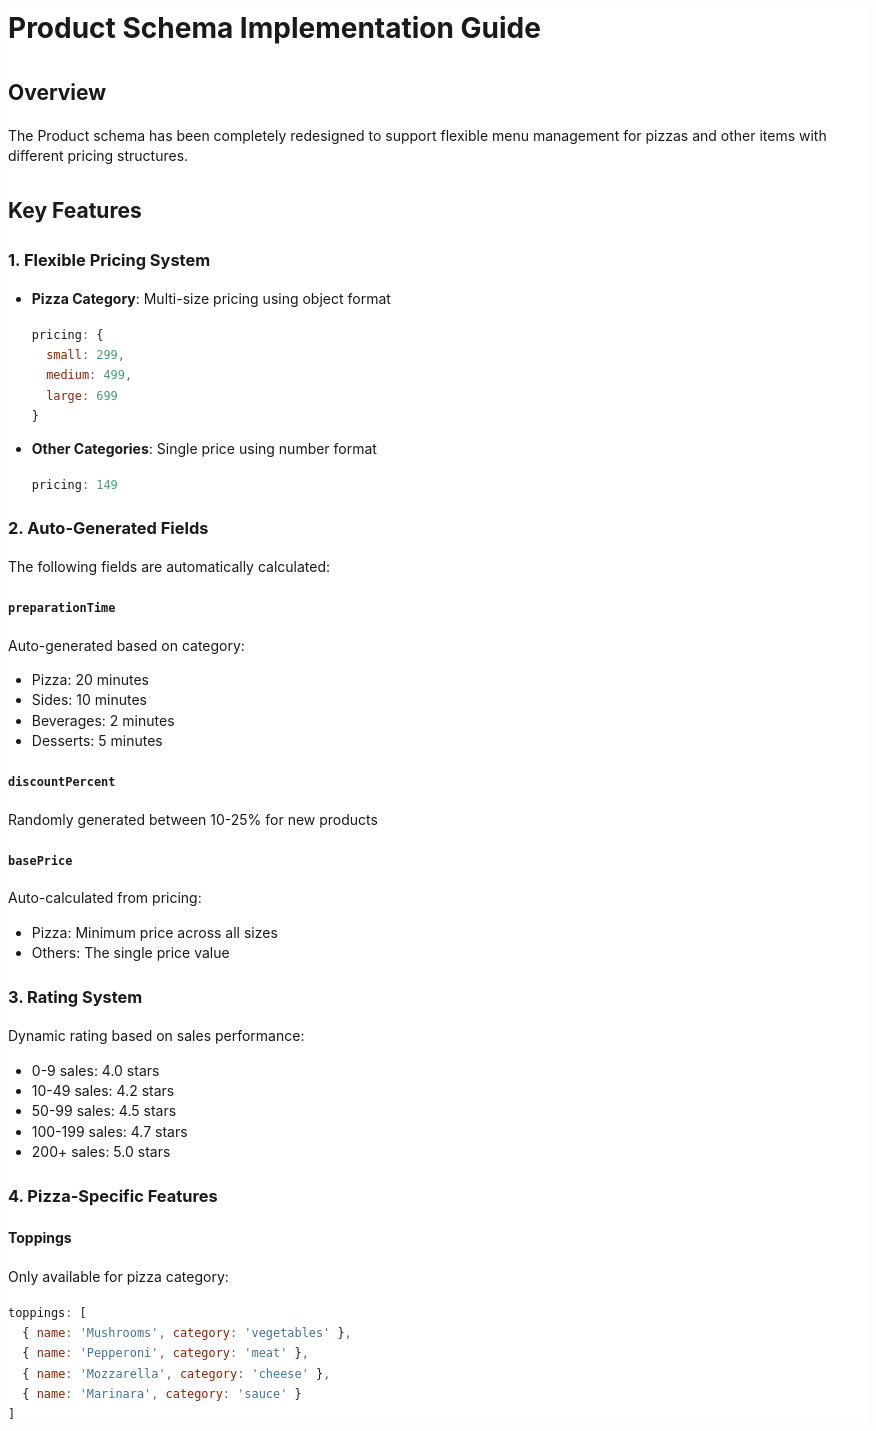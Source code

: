 # Product Schema Implementation Guide

## Overview
The Product schema has been completely redesigned to support flexible menu management for pizzas and other items with different pricing structures.

## Key Features

### 1. **Flexible Pricing System**
- **Pizza Category**: Multi-size pricing using object format
  ```javascript
  pricing: {
    small: 299,
    medium: 499,
    large: 699
  }
  ```
- **Other Categories**: Single price using number format
  ```javascript
  pricing: 149
  ```

### 2. **Auto-Generated Fields**
The following fields are automatically calculated:

#### `preparationTime`
Auto-generated based on category:
- Pizza: 20 minutes
- Sides: 10 minutes
- Beverages: 2 minutes
- Desserts: 5 minutes

#### `discountPercent`
Randomly generated between 10-25% for new products

#### `basePrice`
Auto-calculated from pricing:
- Pizza: Minimum price across all sizes
- Others: The single price value

### 3. **Rating System**
Dynamic rating based on sales performance:
- 0-9 sales: 4.0 stars
- 10-49 sales: 4.2 stars
- 50-99 sales: 4.5 stars
- 100-199 sales: 4.7 stars
- 200+ sales: 5.0 stars

### 4. **Pizza-Specific Features**
#### Toppings
Only available for pizza category:
```javascript
toppings: [
  { name: 'Mushrooms', category: 'vegetables' },
  { name: 'Pepperoni', category: 'meat' },
  { name: 'Mozzarella', category: 'cheese' },
  { name: 'Marinara', category: 'sauce' }
]
```
